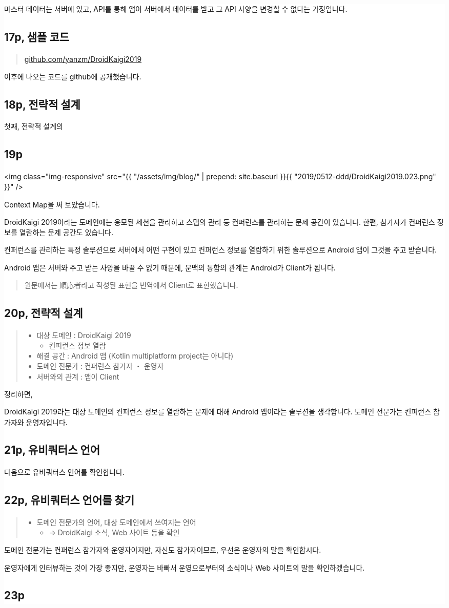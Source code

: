 마스터 데이터는 서버에 있고, API를 통해 앱이 서버에서 데이터를 받고 그 API 사양을 변경할 수 없다는 가정입니다.

## 17p, 샘플 코드

> [github.com/yanzm/DroidKaigi2019](github.com/yanzm/DroidKaigi2019)

이후에 나오는 코드를 github에 공개했습니다.

## 18p, 전략적 설계

첫째, 전략적 설계의

## 19p

<img class="img-responsive" src="{{ "/assets/img/blog/" | prepend: site.baseurl }}{{ "2019/0512-ddd/DroidKaigi2019.023.png" }}" />

Context Map을 써 보았습니다. 

DroidKaigi 2019이라는 도메인에는 응모된 세션을 관리하고 스탭의 관리 등 컨퍼런스를 관리하는 문제 공간이 있습니다. 한편, 참가자가 컨퍼런스 정보를 열람하는 문제 공간도 있습니다. 

컨퍼런스를 관리하는 특정 솔루션으로 서버에서 어떤 구현이 있고 컨퍼런스 정보를 열람하기 위한 솔루션으로 Android 앱이 그것을 주고 받습니다. 

Android 앱은 서버와 주고 받는 사양을 바꿀 수 없기 때문에, 문맥의 통합의 관계는 Android가 Client가 됩니다. 

> 원문에서는 順応者라고 작성된 표현을 번역에서 Client로 표현했습니다.

## 20p, 전략적 설계

> - 대상 도메인 : DroidKaigi 2019
>   - 컨퍼런스 정보 열람
> - 해결 공간 : Android 앱 (Kotlin multiplatform project는 아니다)
> - 도메인 전문가 : 컨퍼런스 참가자 ・ 운영자
> - 서버와의 관계 : 앱이 Client

정리하면, 

DroidKaigi 2019라는 대상 도메인의 컨퍼런스 정보를 열람하는 문제에 대해 Android 앱이라는 솔루션을 생각합니다. 도메인 전문가는 컨퍼런스 참가자와 운영자입니다.

## 21p, 유비쿼터스 언어

다음으로 유비쿼터스 언어를 확인합니다.

## 22p, 유비쿼터스 언어를 찾기

> - 도메인 전문가의 언어, 대상 도메인에서 쓰여지는 언어
>   - → DroidKaigi 소식, Web 사이트 등을 확인

도메인 전문가는 컨퍼런스 참가자와 운영자이지만, 자신도 참가자이므로, 우선은 운영자의 말을 확인합시다. 

운영자에게 인터뷰하는 것이 가장 좋지만, 운영자는 바빠서 운영으로부터의 소식이나 Web 사이트의 말을 확인하겠습니다.

## 23p
